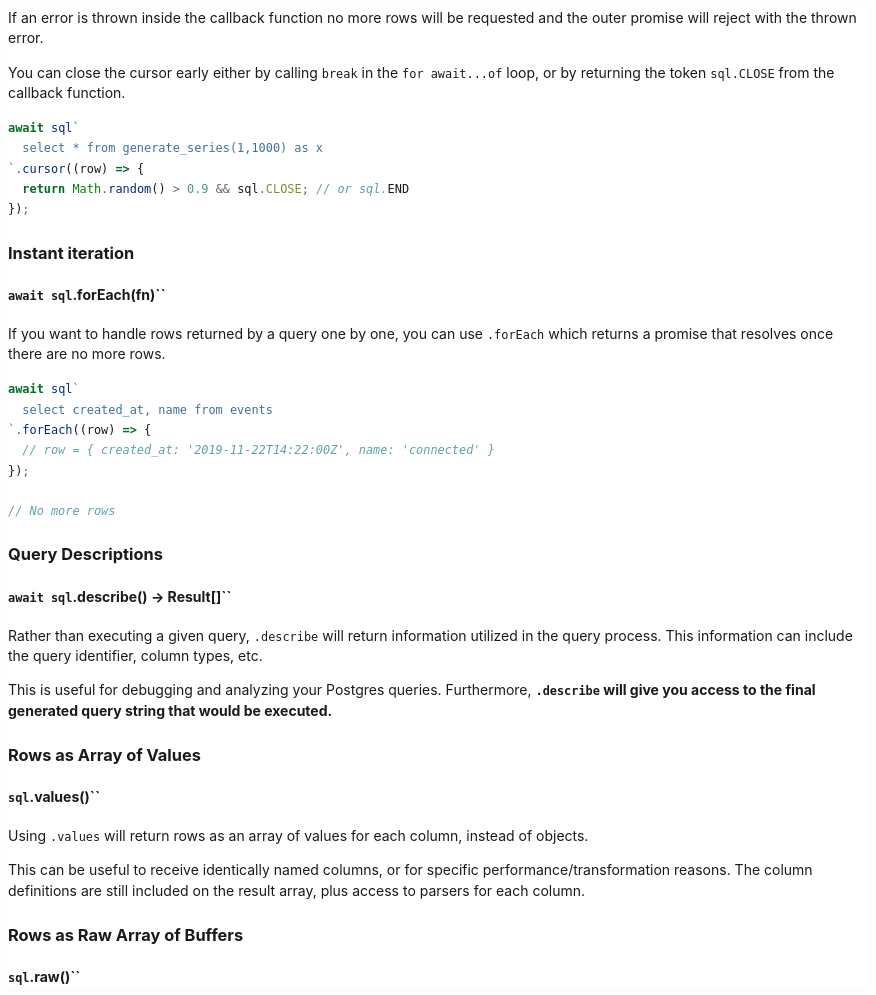 If an error is thrown inside the callback function no more rows will be requested and the outer promise will reject with the thrown error.

You can close the cursor early either by calling `break` in the `for await...of` loop, or by returning the token `sql.CLOSE` from the callback function.

```js
await sql`
  select * from generate_series(1,1000) as x
`.cursor((row) => {
  return Math.random() > 0.9 && sql.CLOSE; // or sql.END
});
```

### Instant iteration

#### `await sql`.forEach(fn)``

If you want to handle rows returned by a query one by one, you can use `.forEach` which returns a promise that resolves once there are no more rows.

```js
await sql`
  select created_at, name from events
`.forEach((row) => {
  // row = { created_at: '2019-11-22T14:22:00Z', name: 'connected' }
});

// No more rows
```

### Query Descriptions

#### `await sql`.describe() -> Result[]``

Rather than executing a given query, `.describe` will return information utilized in the query process. This information can include the query identifier, column types, etc.

This is useful for debugging and analyzing your Postgres queries. Furthermore, **`.describe` will give you access to the final generated query string that would be executed.**

### Rows as Array of Values

#### `sql`.values()``

Using `.values` will return rows as an array of values for each column, instead of objects.

This can be useful to receive identically named columns, or for specific performance/transformation reasons. The column definitions are still included on the result array, plus access to parsers for each column.

### Rows as Raw Array of Buffers

#### `sql`.raw()``
